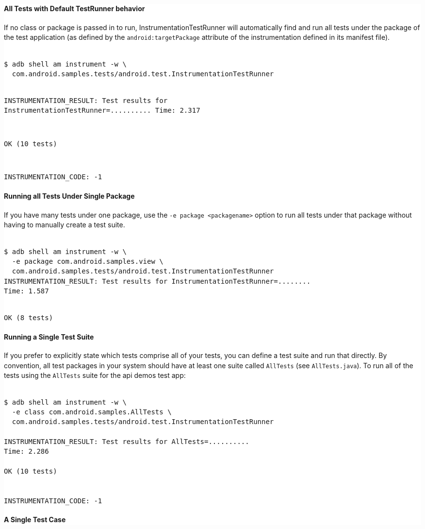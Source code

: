 
<a name="androidInstrumentationTestingRunningAll"></a><h4>All Tests with Default TestRunner behavior</h4>

<p>If no class or package is passed in to run, InstrumentationTestRunner will automatically find and run all tests under the package of the test application (as defined by the <code>android:targetPackage</code> attribute of the instrumentation defined in its manifest file).
</p> 
<pre> 
$ adb shell am instrument -w \
  com.android.samples.tests/android.test.InstrumentationTestRunner
 
INSTRUMENTATION_RESULT: Test results for InstrumentationTestRunner=..........
Time: 2.317
 
OK (10 tests)
 
 
INSTRUMENTATION_CODE: -1
</pre>


<a name="androidTestingTestSinglePakcage"></a><h4>Running all Tests Under Single Package</h4>

<p>If you have many tests under one package, use the <code>-e package &lt;packagename&gt;</code> option to run all tests under that package without having to manually create a test suite.</p> 
<pre> 
$ adb shell am instrument -w \
  -e package com.android.samples.view \
  com.android.samples.tests/android.test.InstrumentationTestRunner
INSTRUMENTATION_RESULT: Test results for InstrumentationTestRunner=........
Time: 1.587
 
OK (8 tests)
</pre>  


<a name="androidTestingSingleTestSuite"></a><h4>Running a Single Test Suite</h4>

<p>If you prefer to explicitly state which tests comprise all of your tests, you can define a test suite and run that directly. By convention, all test packages in your system should have at least one suite called <code>AllTests</code> (see <code>AllTests.java</code>).  To run all of the tests using the <code>AllTests</code> suite for the api demos test app:</p>

<pre> 
$ adb shell am instrument -w \
  -e class com.android.samples.AllTests \
  com.android.samples.tests/android.test.InstrumentationTestRunner
 
INSTRUMENTATION_RESULT: Test results for AllTests=..........
Time: 2.286
 
OK (10 tests)
 
 
INSTRUMENTATION_CODE: -1
</pre> 


<a name="androidInstrumentationTestingRunningSingleTestCase"></a><h4>A Single Test Case</h4>
